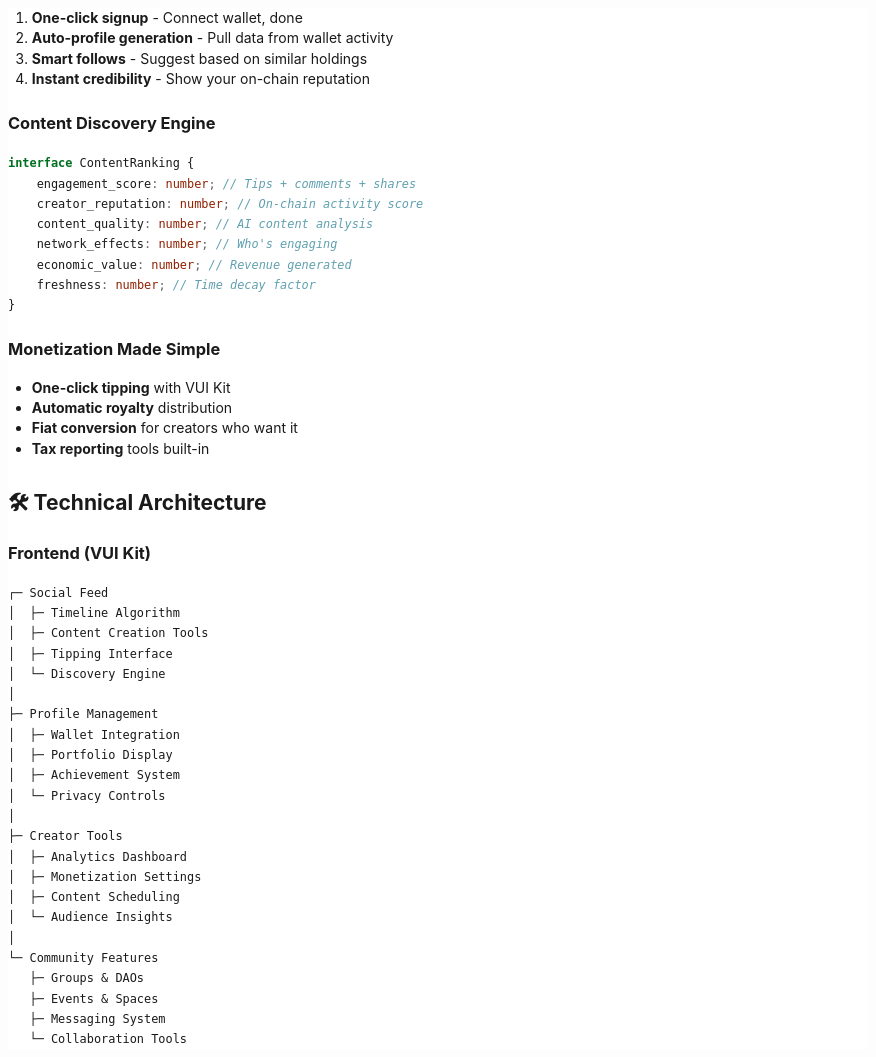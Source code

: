 1. **One-click signup** - Connect wallet, done
2. **Auto-profile generation** - Pull data from wallet activity
3. **Smart follows** - Suggest based on similar holdings
4. **Instant credibility** - Show your on-chain reputation

### Content Discovery Engine

```typescript
interface ContentRanking {
	engagement_score: number; // Tips + comments + shares
	creator_reputation: number; // On-chain activity score
	content_quality: number; // AI content analysis
	network_effects: number; // Who's engaging
	economic_value: number; // Revenue generated
	freshness: number; // Time decay factor
}
```

### Monetization Made Simple

- **One-click tipping** with VUI Kit
- **Automatic royalty** distribution
- **Fiat conversion** for creators who want it
- **Tax reporting** tools built-in

## 🛠️ Technical Architecture

### Frontend (VUI Kit)

```
┌─ Social Feed
│  ├─ Timeline Algorithm
│  ├─ Content Creation Tools
│  ├─ Tipping Interface
│  └─ Discovery Engine
│
├─ Profile Management
│  ├─ Wallet Integration
│  ├─ Portfolio Display
│  ├─ Achievement System
│  └─ Privacy Controls
│
├─ Creator Tools
│  ├─ Analytics Dashboard
│  ├─ Monetization Settings
│  ├─ Content Scheduling
│  └─ Audience Insights
│
└─ Community Features
   ├─ Groups & DAOs
   ├─ Events & Spaces
   ├─ Messaging System
   └─ Collaboration Tools
```
